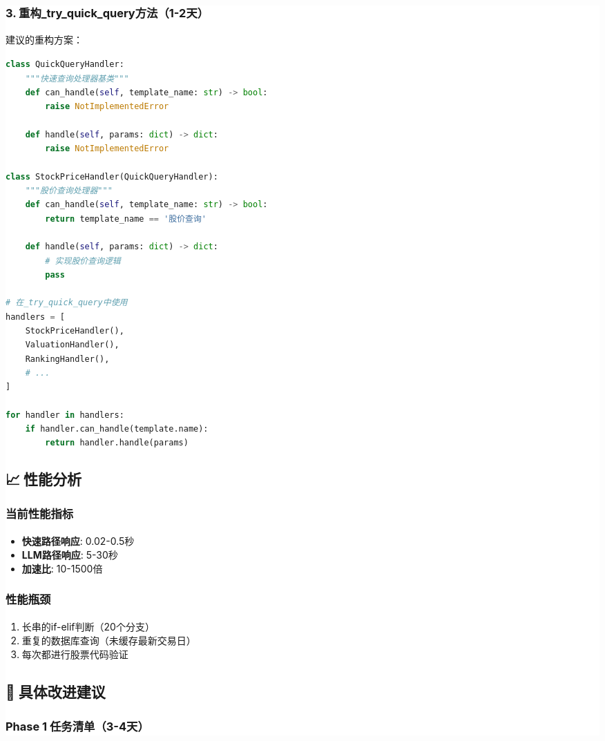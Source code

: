 ### 3. **重构_try_quick_query方法**（1-2天）

建议的重构方案：

```python
class QuickQueryHandler:
    """快速查询处理器基类"""
    def can_handle(self, template_name: str) -> bool:
        raise NotImplementedError
    
    def handle(self, params: dict) -> dict:
        raise NotImplementedError

class StockPriceHandler(QuickQueryHandler):
    """股价查询处理器"""
    def can_handle(self, template_name: str) -> bool:
        return template_name == '股价查询'
    
    def handle(self, params: dict) -> dict:
        # 实现股价查询逻辑
        pass

# 在_try_quick_query中使用
handlers = [
    StockPriceHandler(),
    ValuationHandler(),
    RankingHandler(),
    # ...
]

for handler in handlers:
    if handler.can_handle(template.name):
        return handler.handle(params)
```

## 📈 性能分析

### 当前性能指标
- **快速路径响应**: 0.02-0.5秒
- **LLM路径响应**: 5-30秒
- **加速比**: 10-1500倍

### 性能瓶颈
1. 长串的if-elif判断（20个分支）
2. 重复的数据库查询（未缓存最新交易日）
3. 每次都进行股票代码验证

## 🔧 具体改进建议

### Phase 1 任务清单（3-4天）
